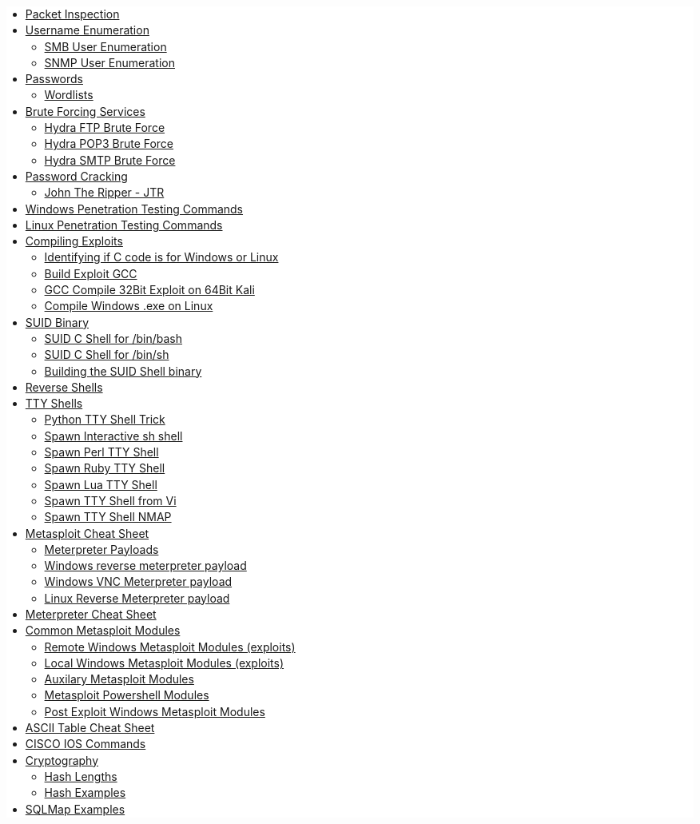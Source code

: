 * [Packet Inspection](broken-reference)
* [Username Enumeration](broken-reference)
  * [SMB User Enumeration](broken-reference)
  * [SNMP User Enumeration](broken-reference)
* [Passwords](broken-reference)
  * [Wordlists](broken-reference)
* [Brute Forcing Services](broken-reference)
  * [Hydra FTP Brute Force](broken-reference)
  * [Hydra POP3 Brute Force](broken-reference)
  * [Hydra SMTP Brute Force](broken-reference)
* [Password Cracking](broken-reference)
  * [John The Ripper - JTR](broken-reference)
* [Windows Penetration Testing Commands](broken-reference)
* [Linux Penetration Testing Commands](broken-reference)
* [Compiling Exploits](broken-reference)
  * [Identifying if C code is for Windows or Linux](broken-reference)
  * [Build Exploit GCC](broken-reference)
  * [GCC Compile 32Bit Exploit on 64Bit Kali](broken-reference)
  * [Compile Windows .exe on Linux](broken-reference)
* [SUID Binary](broken-reference)
  * [SUID C Shell for /bin/bash](broken-reference)
  * [SUID C Shell for /bin/sh](broken-reference)
  * [Building the SUID Shell binary](broken-reference)
* [Reverse Shells](broken-reference)
* [TTY Shells](broken-reference)
  * [Python TTY Shell Trick](broken-reference)
  * [Spawn Interactive sh shell](broken-reference)
  * [Spawn Perl TTY Shell](broken-reference)
  * [Spawn Ruby TTY Shell](broken-reference)
  * [Spawn Lua TTY Shell](broken-reference)
  * [Spawn TTY Shell from Vi](broken-reference)
  * [Spawn TTY Shell NMAP](broken-reference)
* [Metasploit Cheat Sheet](broken-reference)
  * [Meterpreter Payloads](broken-reference)
  * [Windows reverse meterpreter payload](broken-reference)
  * [Windows VNC Meterpreter payload](broken-reference)
  * [Linux Reverse Meterpreter payload](broken-reference)
* [Meterpreter Cheat Sheet](broken-reference)
* [Common Metasploit Modules](broken-reference)
  * [Remote Windows Metasploit Modules (exploits)](broken-reference)
  * [Local Windows Metasploit Modules (exploits)](broken-reference)
  * [Auxilary Metasploit Modules](broken-reference)
  * [Metasploit Powershell Modules](broken-reference)
  * [Post Exploit Windows Metasploit Modules](broken-reference)
* [ASCII Table Cheat Sheet](broken-reference)
* [CISCO IOS Commands](broken-reference)
* [Cryptography](broken-reference)
  * [Hash Lengths](broken-reference)
  * [Hash Examples](broken-reference)
* [SQLMap Examples](broken-reference)
